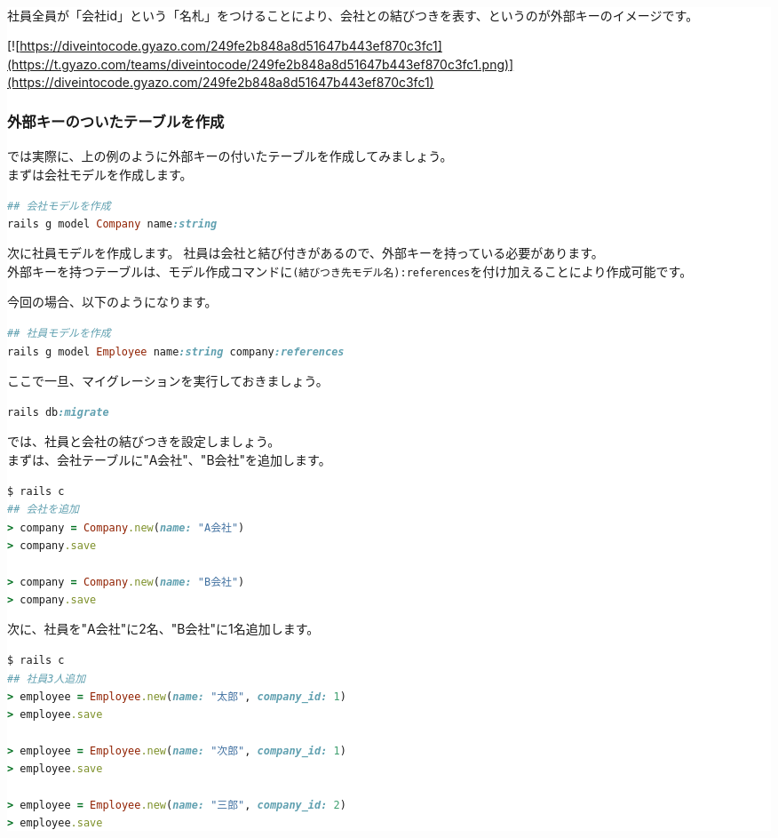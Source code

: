 社員全員が「会社id」という「名札」をつけることにより、会社との結びつきを表す、というのが外部キーのイメージです。

[![https://diveintocode.gyazo.com/249fe2b848a8d51647b443ef870c3fc1](https://t.gyazo.com/teams/diveintocode/249fe2b848a8d51647b443ef870c3fc1.png)](https://diveintocode.gyazo.com/249fe2b848a8d51647b443ef870c3fc1)

### 外部キーのついたテーブルを作成

では実際に、上の例のように外部キーの付いたテーブルを作成してみましょう。  
まずは会社モデルを作成します。

```rb
## 会社モデルを作成
rails g model Company name:string
```

次に社員モデルを作成します。
社員は会社と結び付きがあるので、外部キーを持っている必要があります。  
外部キーを持つテーブルは、モデル作成コマンドに`(結びつき先モデル名):references`を付け加えることにより作成可能です。  

今回の場合、以下のようになります。

```rb
## 社員モデルを作成
rails g model Employee name:string company:references
```

ここで一旦、マイグレーションを実行しておきましょう。

```rb
rails db:migrate
```

では、社員と会社の結びつきを設定しましょう。  
まずは、会社テーブルに"A会社"、"B会社"を追加します。

```rb
$ rails c
## 会社を追加
> company = Company.new(name: "A会社")
> company.save

> company = Company.new(name: "B会社")
> company.save
```

次に、社員を"A会社"に2名、"B会社"に1名追加します。

```rb
$ rails c
## 社員3人追加
> employee = Employee.new(name: "太郎", company_id: 1)
> employee.save

> employee = Employee.new(name: "次郎", company_id: 1)
> employee.save

> employee = Employee.new(name: "三郎", company_id: 2)
> employee.save
```
